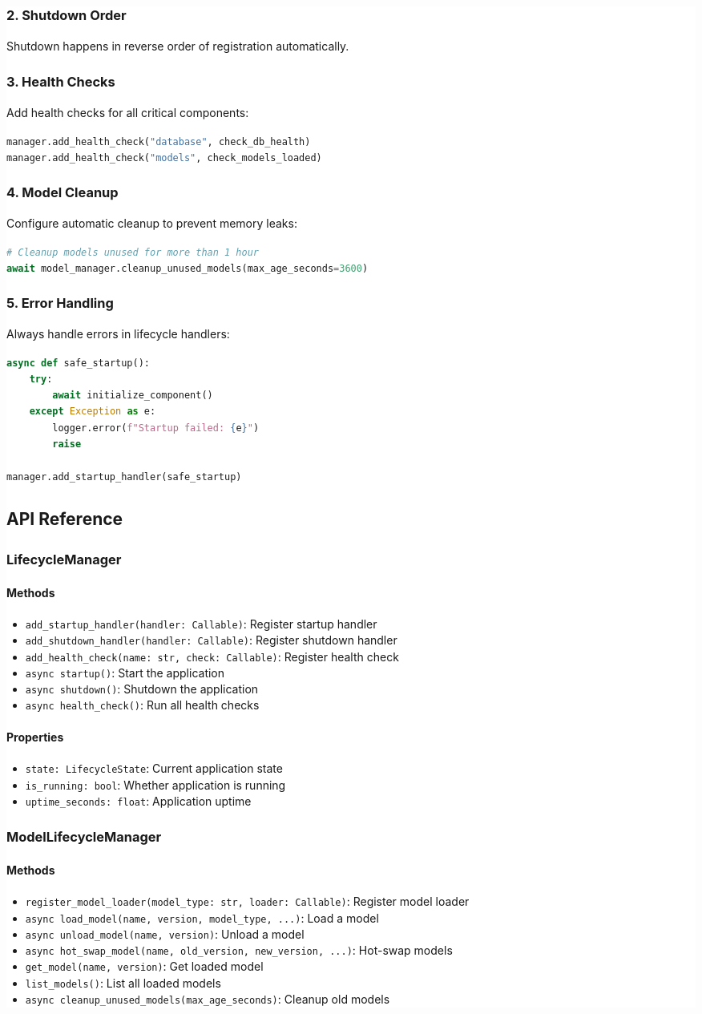 ### 2. Shutdown Order
Shutdown happens in reverse order of registration automatically.

### 3. Health Checks
Add health checks for all critical components:
```python
manager.add_health_check("database", check_db_health)
manager.add_health_check("models", check_models_loaded)
```

### 4. Model Cleanup
Configure automatic cleanup to prevent memory leaks:
```python
# Cleanup models unused for more than 1 hour
await model_manager.cleanup_unused_models(max_age_seconds=3600)
```

### 5. Error Handling
Always handle errors in lifecycle handlers:
```python
async def safe_startup():
    try:
        await initialize_component()
    except Exception as e:
        logger.error(f"Startup failed: {e}")
        raise

manager.add_startup_handler(safe_startup)
```

## API Reference

### LifecycleManager

#### Methods
- `add_startup_handler(handler: Callable)`: Register startup handler
- `add_shutdown_handler(handler: Callable)`: Register shutdown handler
- `add_health_check(name: str, check: Callable)`: Register health check
- `async startup()`: Start the application
- `async shutdown()`: Shutdown the application
- `async health_check()`: Run all health checks

#### Properties
- `state: LifecycleState`: Current application state
- `is_running: bool`: Whether application is running
- `uptime_seconds: float`: Application uptime

### ModelLifecycleManager

#### Methods
- `register_model_loader(model_type: str, loader: Callable)`: Register model loader
- `async load_model(name, version, model_type, ...)`: Load a model
- `async unload_model(name, version)`: Unload a model
- `async hot_swap_model(name, old_version, new_version, ...)`: Hot-swap models
- `get_model(name, version)`: Get loaded model
- `list_models()`: List all loaded models
- `async cleanup_unused_models(max_age_seconds)`: Cleanup old models
